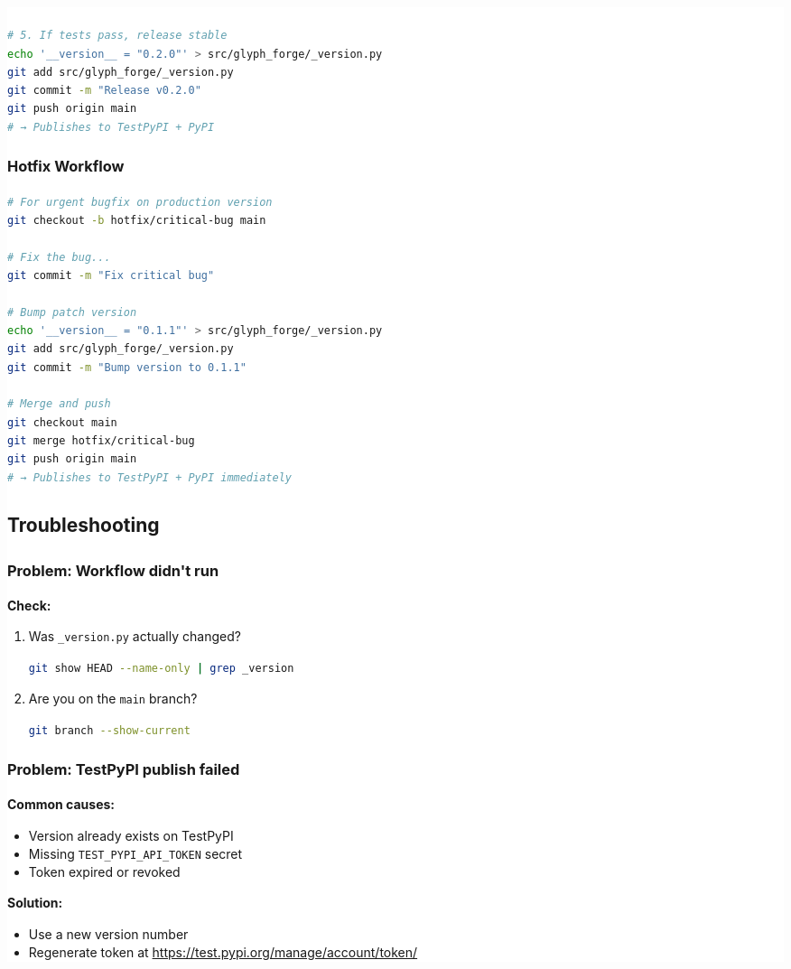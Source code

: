 ```bash

# 5. If tests pass, release stable
echo '__version__ = "0.2.0"' > src/glyph_forge/_version.py
git add src/glyph_forge/_version.py
git commit -m "Release v0.2.0"
git push origin main
# → Publishes to TestPyPI + PyPI
```

### Hotfix Workflow

```bash
# For urgent bugfix on production version
git checkout -b hotfix/critical-bug main

# Fix the bug...
git commit -m "Fix critical bug"

# Bump patch version
echo '__version__ = "0.1.1"' > src/glyph_forge/_version.py
git add src/glyph_forge/_version.py
git commit -m "Bump version to 0.1.1"

# Merge and push
git checkout main
git merge hotfix/critical-bug
git push origin main
# → Publishes to TestPyPI + PyPI immediately
```

## Troubleshooting

### Problem: Workflow didn't run

**Check:**
1. Was `_version.py` actually changed?
   ```bash
   git show HEAD --name-only | grep _version
   ```

2. Are you on the `main` branch?
   ```bash
   git branch --show-current
   ```

### Problem: TestPyPI publish failed

**Common causes:**
- Version already exists on TestPyPI
- Missing `TEST_PYPI_API_TOKEN` secret
- Token expired or revoked

**Solution:**
- Use a new version number
- Regenerate token at https://test.pypi.org/manage/account/token/
